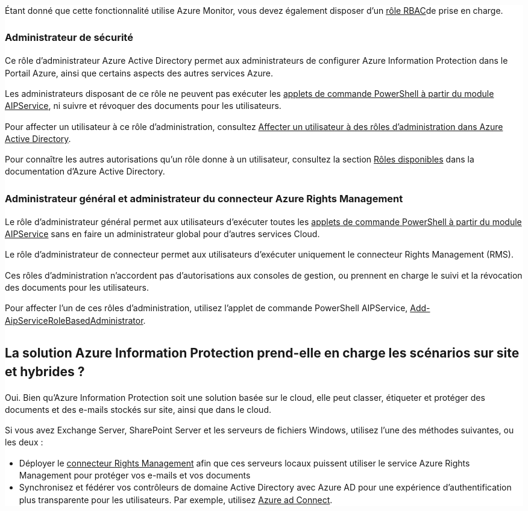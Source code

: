 Étant donné que cette fonctionnalité utilise Azure Monitor, vous devez également disposer d’un [rôle RBAC](reports-aip.md#permissions-required-for-azure-information-protection-analytics)de prise en charge.

### <a name="security-administrator"></a>Administrateur de sécurité

Ce rôle d’administrateur Azure Active Directory permet aux administrateurs de configurer Azure Information Protection dans le Portail Azure, ainsi que certains aspects des autres services Azure. 

Les administrateurs disposant de ce rôle ne peuvent pas exécuter les [applets de commande PowerShell à partir du module AIPService](administer-powershell.md), ni suivre et révoquer des documents pour les utilisateurs.
    
Pour affecter un utilisateur à ce rôle d’administration, consultez [Affecter un utilisateur à des rôles d’administration dans Azure Active Directory](/azure/active-directory/active-directory-users-assign-role-azure-portal). 

Pour connaître les autres autorisations qu’un rôle donne à un utilisateur, consultez la section [Rôles disponibles](/azure/active-directory/active-directory-assign-admin-roles-azure-portal#available-roles) dans la documentation d’Azure Active Directory.

### <a name="azure-rights-management-global-administrator-and-connector-administrator"></a>Administrateur général et administrateur du connecteur Azure Rights Management

Le rôle d’administrateur général permet aux utilisateurs d’exécuter toutes les [applets de commande PowerShell à partir du module AIPService](administer-powershell.md) sans en faire un administrateur global pour d’autres services Cloud.

Le rôle d’administrateur de connecteur permet aux utilisateurs d’exécuter uniquement le connecteur Rights Management (RMS). 

Ces rôles d’administration n’accordent pas d’autorisations aux consoles de gestion, ou prennent en charge le suivi et la révocation des documents pour les utilisateurs.
    
Pour affecter l’un de ces rôles d’administration, utilisez l’applet de commande PowerShell AIPService, [Add-AipServiceRoleBasedAdministrator](/powershell/module/aipservice/add-aipservicerolebasedadministrator).

## <a name="does-azure-information-protection-support-on-premises-and-hybrid-scenarios"></a>La solution Azure Information Protection prend-elle en charge les scénarios sur site et hybrides ?

Oui. Bien qu’Azure Information Protection soit une solution basée sur le cloud, elle peut classer, étiqueter et protéger des documents et des e-mails stockés sur site, ainsi que dans le cloud.

Si vous avez Exchange Server, SharePoint Server et les serveurs de fichiers Windows, utilisez l’une des méthodes suivantes, ou les deux :

- Déployer le [connecteur Rights Management](deploy-rms-connector.md) afin que ces serveurs locaux puissent utiliser le service Azure Rights Management pour protéger vos e-mails et vos documents
- Synchronisez et fédérer vos contrôleurs de domaine Active Directory avec Azure AD pour une expérience d’authentification plus transparente pour les utilisateurs. Par exemple, utilisez [Azure ad Connect](/azure/active-directory/hybrid/whatis-azure-ad-connect).
